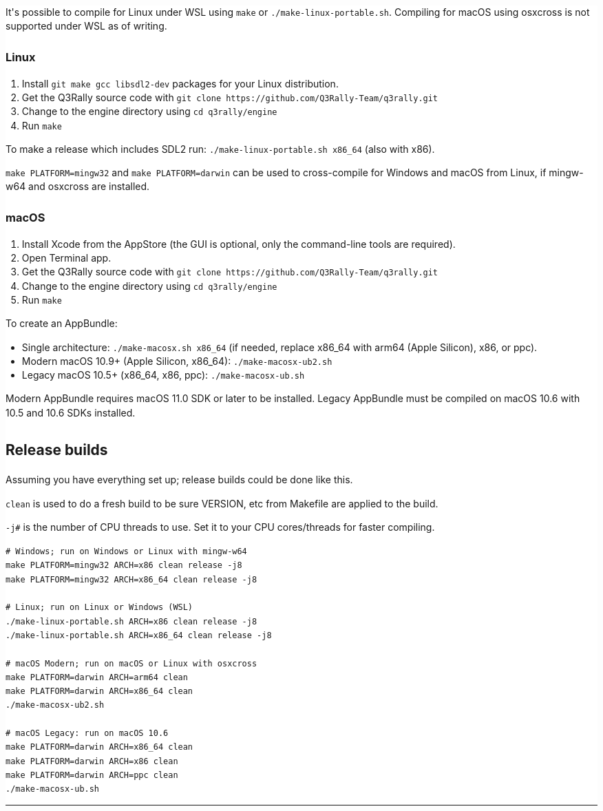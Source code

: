 It's possible to compile for Linux under WSL using `make` or `./make-linux-portable.sh`. Compiling for macOS using osxcross is not supported under WSL as of writing.

### Linux
1. Install `git make gcc libsdl2-dev` packages for your Linux distribution.
2. Get the Q3Rally source code with `git clone https://github.com/Q3Rally-Team/q3rally.git`
3. Change to the engine directory using `cd q3rally/engine`
4. Run `make`

To make a release which includes SDL2 run: `./make-linux-portable.sh x86_64` (also with x86).

`make PLATFORM=mingw32` and `make PLATFORM=darwin` can be used to cross-compile for Windows and macOS from Linux, if mingw-w64 and osxcross are installed.

### macOS
1. Install Xcode from the AppStore (the GUI is optional, only the command-line tools are required).
2. Open Terminal app.
3. Get the Q3Rally source code with `git clone https://github.com/Q3Rally-Team/q3rally.git`
4. Change to the engine directory using `cd q3rally/engine`
5. Run `make`

To create an AppBundle:
* Single architecture: `./make-macosx.sh x86_64` (if needed, replace x86\_64 with arm64 (Apple Silicon), x86, or ppc).
* Modern macOS 10.9+ (Apple Silicon, x86_64): `./make-macosx-ub2.sh`
* Legacy macOS 10.5+ (x86_64, x86, ppc): `./make-macosx-ub.sh`

Modern AppBundle requires macOS 11.0 SDK or later to be installed. Legacy AppBundle must be compiled on macOS 10.6 with 10.5 and 10.6 SDKs installed.

## Release builds
Assuming you have everything set up; release builds could be done like this.

`clean` is used to do a fresh build to be sure VERSION, etc from Makefile are applied to the build.

`-j#` is the number of CPU threads to use. Set it to your CPU cores/threads for faster compiling.

```
# Windows; run on Windows or Linux with mingw-w64
make PLATFORM=mingw32 ARCH=x86 clean release -j8
make PLATFORM=mingw32 ARCH=x86_64 clean release -j8

# Linux; run on Linux or Windows (WSL)
./make-linux-portable.sh ARCH=x86 clean release -j8
./make-linux-portable.sh ARCH=x86_64 clean release -j8

# macOS Modern; run on macOS or Linux with osxcross
make PLATFORM=darwin ARCH=arm64 clean
make PLATFORM=darwin ARCH=x86_64 clean
./make-macosx-ub2.sh

# macOS Legacy: run on macOS 10.6
make PLATFORM=darwin ARCH=x86_64 clean
make PLATFORM=darwin ARCH=x86 clean
make PLATFORM=darwin ARCH=ppc clean
./make-macosx-ub.sh
```

---